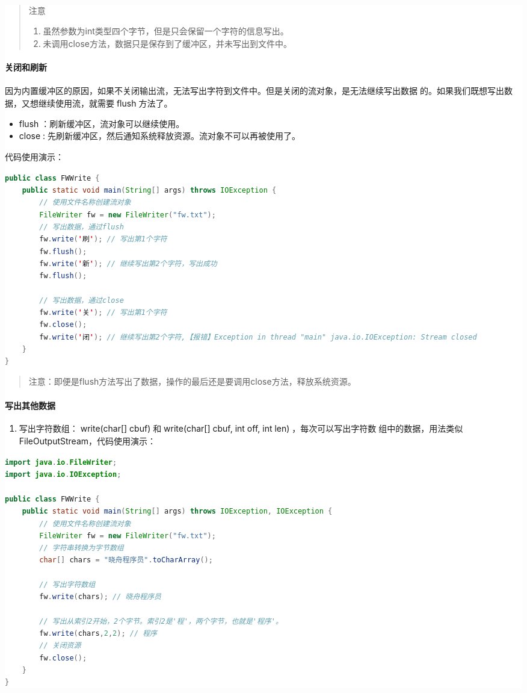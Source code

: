 >注意 
>1. 虽然参数为int类型四个字节，但是只会保留一个字符的信息写出。
>2. 未调用close方法，数据只是保存到了缓冲区，并未写出到文件中。

#### 关闭和刷新
因为内置缓冲区的原因，如果不关闭输出流，无法写出字符到文件中。但是关闭的流对象，是无法继续写出数据 的。如果我们既想写出数据，又想继续使用流，就需要 flush 方法了。

* flush ：刷新缓冲区，流对象可以继续使用。 
* close : 先刷新缓冲区，然后通知系统释放资源。流对象不可以再被使用了。

代码使用演示：

``` java 
public class FWWrite { 
    public static void main(String[] args) throws IOException { 
        // 使用文件名称创建流对象 
        FileWriter fw = new FileWriter("fw.txt"); 
        // 写出数据，通过flush 
        fw.write('刷'); // 写出第1个字符 
        fw.flush(); 
        fw.write('新'); // 继续写出第2个字符，写出成功 
        fw.flush(); 

        // 写出数据，通过close 
        fw.write('关'); // 写出第1个字符 
        fw.close(); 
        fw.write('闭'); // 继续写出第2个字符,【报错】Exception in thread "main" java.io.IOException: Stream closed
    } 
}
```
>注意：即便是flush方法写出了数据，操作的最后还是要调用close方法，释放系统资源。

#### 写出其他数据
1. 写出字符数组： write(char[] cbuf) 和 write(char[] cbuf, int off, int len) ，每次可以写出字符数 组中的数据，用法类似FileOutputStream，代码使用演示：

``` java
import java.io.FileWriter;
import java.io.IOException;

public class FWWrite {
    public static void main(String[] args) throws IOException, IOException {
        // 使用文件名称创建流对象
        FileWriter fw = new FileWriter("fw.txt");
        // 字符串转换为字节数组
        char[] chars = "晓舟程序员".toCharArray();

        // 写出字符数组
        fw.write(chars); // 晓舟程序员

        // 写出从索引2开始，2个字节。索引2是'程'，两个字节，也就是'程序'。
        fw.write(chars,2,2); // 程序
        // 关闭资源
        fw.close();
    }
}
```
